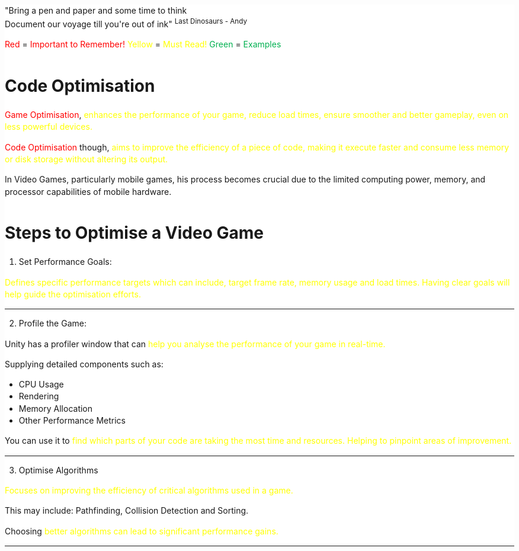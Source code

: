 
"Bring a pen and paper and some time to think  
Document our voyage till you're out of ink"
<sup>Last Dinosaurs - Andy</sup>

<font color="#ff0000">Red</font> = <font color="#ff0000">Important to Remember!</font>
<font color="#ffff00">Yellow</font> = <font color="#ffff00">Must Read!</font>
<font color="#00b050">Green</font> = <font color="#00b050">Examples</font>

# Code Optimisation

<font color="#ff0000">Game Optimisation</font>, <font color="#ffff00">enhances the performance of your game, reduce load times, </font>
<font color="#ffff00">ensure smoother and better gameplay, even on less powerful devices.</font>

<font color="#ff0000">Code Optimisation</font> though, <font color="#ffff00">aims to improve the efficiency of a piece of code, making it execute faster and consume less memory or disk storage without altering its output.</font>

In Video Games, particularly mobile games, his process becomes  crucial due to the limited computing power, memory, and processor capabilities of mobile hardware.

# Steps to Optimise a Video Game

1. Set Performance Goals:
   
<font color="#ffff00">Defines specific performance targets which can include, target frame rate, memory usage and load times. Having clear goals will help guide the optimisation efforts.</font>
   
---
2.  Profile the Game: 

Unity has a profiler window that can <font color="#ffff00">help you analyse the performance of  your game in real-time.</font>

Supplying detailed components such as:

- CPU Usage
- Rendering
- Memory Allocation
- Other Performance Metrics

You can use it to <font color="#ffff00">find which parts of your code are taking the most time and resources.</font>
<font color="#ffff00">Helping to pinpoint areas of improvement.</font>

---
3. Optimise Algorithms 

<font color="#ffff00">Focuses on improving the efficiency of critical algorithms used in a game.</font>

This may include: Pathfinding, Collision Detection and Sorting.

Choosing <font color="#ffff00">better algorithms can lead to significant performance gains.</font>

---